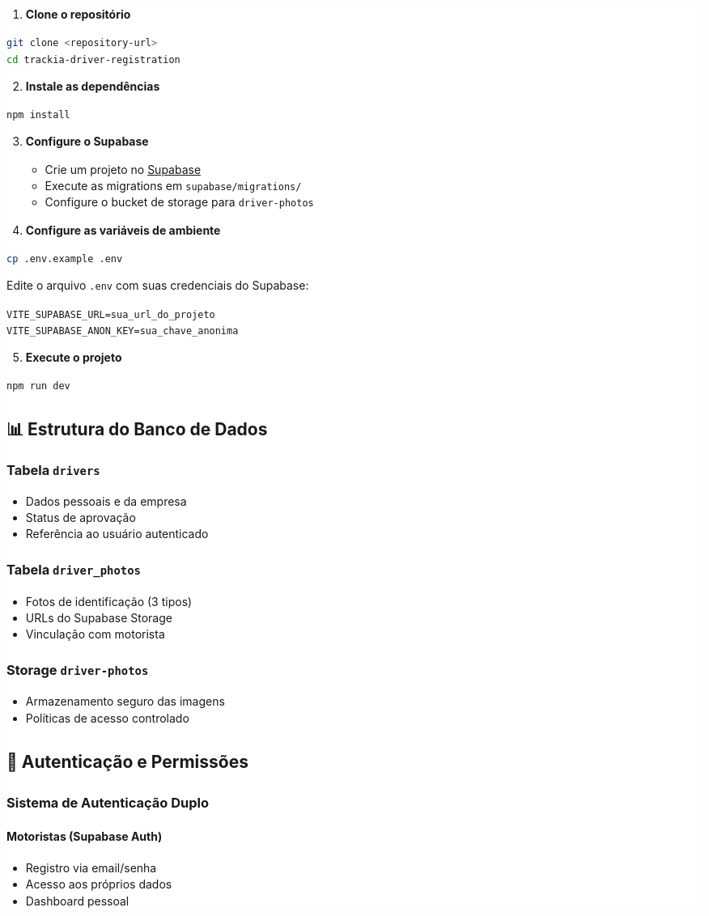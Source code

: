1. **Clone o repositório**
```bash
git clone <repository-url>
cd trackia-driver-registration
```

2. **Instale as dependências**
```bash
npm install
```

3. **Configure o Supabase**
   - Crie um projeto no [Supabase](https://supabase.com)
   - Execute as migrations em `supabase/migrations/`
   - Configure o bucket de storage para `driver-photos`

4. **Configure as variáveis de ambiente**
```bash
cp .env.example .env
```

Edite o arquivo `.env` com suas credenciais do Supabase:
```env
VITE_SUPABASE_URL=sua_url_do_projeto
VITE_SUPABASE_ANON_KEY=sua_chave_anonima
```

5. **Execute o projeto**
```bash
npm run dev
```

## 📊 Estrutura do Banco de Dados

### Tabela `drivers`
- Dados pessoais e da empresa
- Status de aprovação
- Referência ao usuário autenticado

### Tabela `driver_photos` 
- Fotos de identificação (3 tipos)
- URLs do Supabase Storage
- Vinculação com motorista

### Storage `driver-photos`
- Armazenamento seguro das imagens
- Políticas de acesso controlado

## 🔐 Autenticação e Permissões

### **Sistema de Autenticação Duplo**

#### **Motoristas (Supabase Auth)**
- Registro via email/senha
- Acesso aos próprios dados
- Dashboard pessoal
